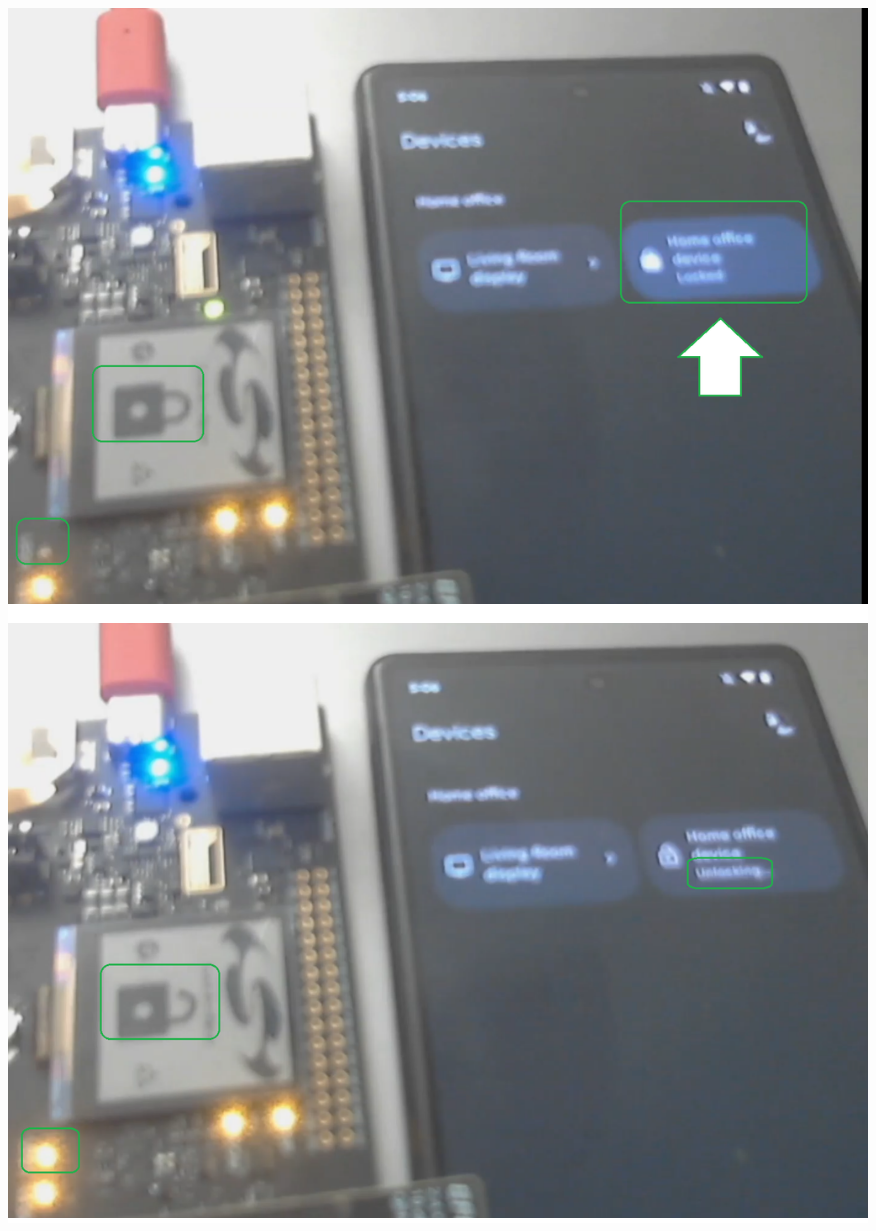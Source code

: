 ![](readme.md_assets/images/ww2023_mat-204_section_2_step_34.png)

![](readme.md_assets/images/ww2023_mat-204_section_2_step_35.png)
